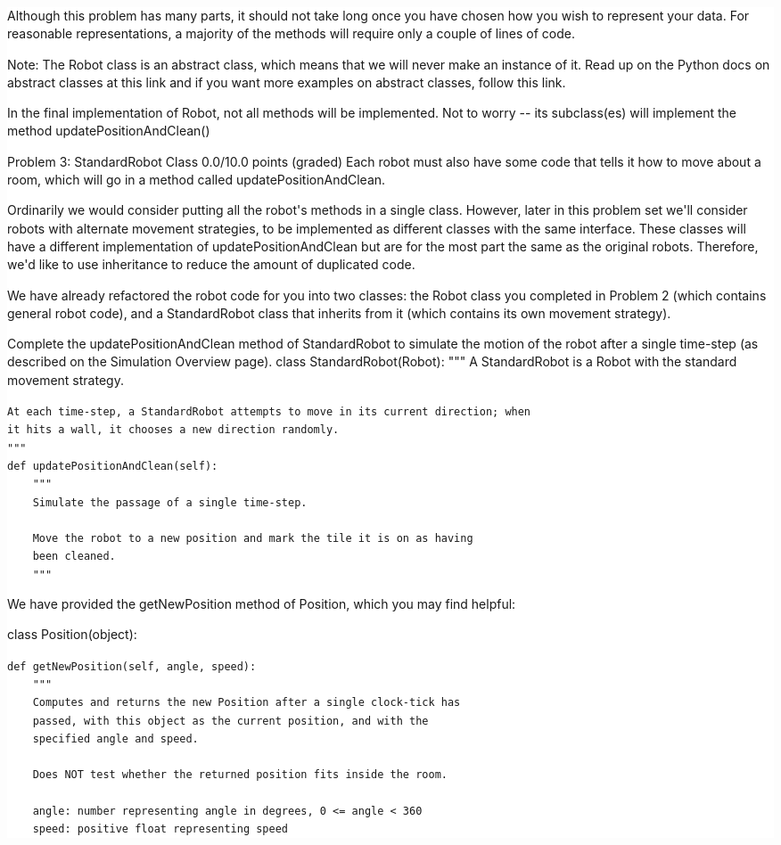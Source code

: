 Although this problem has many parts, it should not take long once you have chosen how you wish to represent your data. For reasonable representations, a majority of the methods will require only a couple of lines of code.

Note: The Robot class is an abstract class, which means that we will never make an instance of it. Read up on the Python docs on abstract classes at this link and if you want more examples on abstract classes, follow this link.

In the final implementation of Robot, not all methods will be implemented. Not to worry -- its subclass(es) will implement the method updatePositionAndClean()

Problem 3: StandardRobot Class
0.0/10.0 points (graded)
Each robot must also have some code that tells it how to move about a room, which will go in a method called updatePositionAndClean.

Ordinarily we would consider putting all the robot's methods in a single class. However, later in this problem set we'll consider robots with alternate movement strategies, to be implemented as different classes with the same interface. These classes will have a different implementation of updatePositionAndClean but are for the most part the same as the original robots. Therefore, we'd like to use inheritance to reduce the amount of duplicated code.

We have already refactored the robot code for you into two classes: the Robot class you completed in Problem 2 (which contains general robot code), and a StandardRobot class that inherits from it (which contains its own movement strategy).

Complete the updatePositionAndClean method of StandardRobot to simulate the motion of the robot after a single time-step (as described on the Simulation Overview page).
class StandardRobot(Robot):
    """
    A StandardRobot is a Robot with the standard movement strategy.

    At each time-step, a StandardRobot attempts to move in its current direction; when
    it hits a wall, it chooses a new direction randomly.
    """
    def updatePositionAndClean(self):
        """
        Simulate the passage of a single time-step.

        Move the robot to a new position and mark the tile it is on as having
        been cleaned.
        """
We have provided the getNewPosition method of Position, which you may find helpful:

class Position(object):

    def getNewPosition(self, angle, speed):
        """
        Computes and returns the new Position after a single clock-tick has
        passed, with this object as the current position, and with the
        specified angle and speed.

        Does NOT test whether the returned position fits inside the room.

        angle: number representing angle in degrees, 0 <= angle < 360
        speed: positive float representing speed
